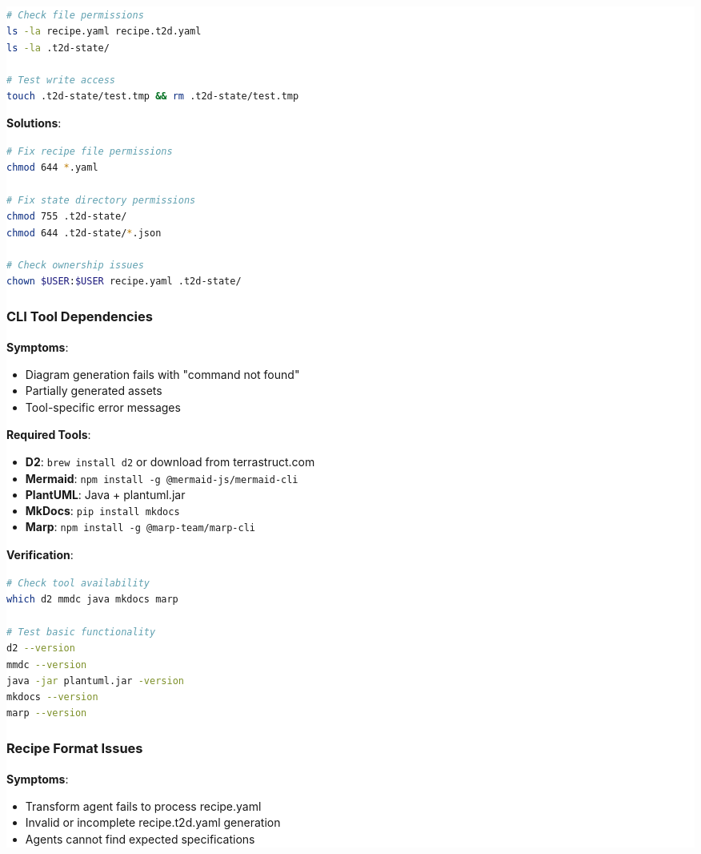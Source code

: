 ```bash
# Check file permissions
ls -la recipe.yaml recipe.t2d.yaml
ls -la .t2d-state/

# Test write access
touch .t2d-state/test.tmp && rm .t2d-state/test.tmp
```

**Solutions**:

```bash
# Fix recipe file permissions
chmod 644 *.yaml

# Fix state directory permissions
chmod 755 .t2d-state/
chmod 644 .t2d-state/*.json

# Check ownership issues
chown $USER:$USER recipe.yaml .t2d-state/
```

### CLI Tool Dependencies

**Symptoms**:
- Diagram generation fails with "command not found"
- Partially generated assets
- Tool-specific error messages

**Required Tools**:
- **D2**: `brew install d2` or download from terrastruct.com
- **Mermaid**: `npm install -g @mermaid-js/mermaid-cli`
- **PlantUML**: Java + plantuml.jar
- **MkDocs**: `pip install mkdocs`
- **Marp**: `npm install -g @marp-team/marp-cli`

**Verification**:

```bash
# Check tool availability
which d2 mmdc java mkdocs marp

# Test basic functionality
d2 --version
mmdc --version
java -jar plantuml.jar -version
mkdocs --version
marp --version
```

### Recipe Format Issues

**Symptoms**:
- Transform agent fails to process recipe.yaml
- Invalid or incomplete recipe.t2d.yaml generation
- Agents cannot find expected specifications

